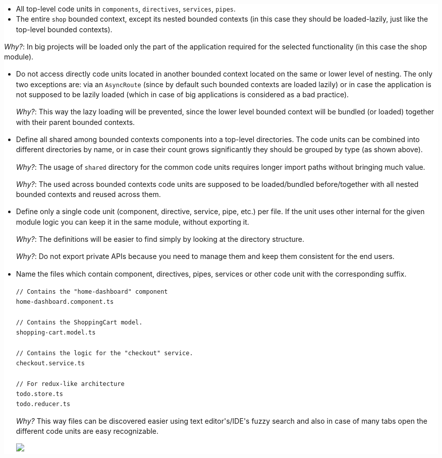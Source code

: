   - All top-level code units in `components`, `directives`, `services`, `pipes`.
  - The entire `shop` bounded context, except its nested bounded contexts (in this case they should be loaded-lazily, just like the top-level bounded contexts).

  *Why?*: In big projects will be loaded only the part of the application required for the selected functionality (in this case the shop module).

* Do not access directly code units located in another bounded context located on the same or lower level of nesting. The only two exceptions are: via an `AsyncRoute` (since by default such bounded contexts are loaded lazily) or in case the application is not supposed to be lazily loaded (which in case of big applications is considered as a bad practice).

  *Why?*: This way the lazy loading will be prevented, since the lower level bounded context will be bundled (or loaded) together with their parent bounded contexts.

* Define all shared among bounded contexts components into a top-level directories. The code units can be combined into different directories by name, or in case their count grows significantly they should be grouped by type (as shown above).

  *Why?*: The usage of `shared` directory for the common code units requires longer import paths without bringing much value.

  *Why?*: The used across bounded contexts code units are supposed to be loaded/bundled before/together with all nested bounded contexts and reused across them.

* Define only a single code unit (component, directive, service, pipe, etc.) per file. If the unit uses other internal for the given module logic you can keep it in the same module, without exporting it.

  *Why?*: The definitions will be easier to find simply by looking at the directory structure.

  *Why?*: Do not export private APIs because you need to manage them and keep them consistent for the end users.

* Name the files which contain component, directives, pipes, services or other code unit with the corresponding suffix.

  ```
  // Contains the "home-dashboard" component
  home-dashboard.component.ts

  // Contains the ShoppingCart model.
  shopping-cart.model.ts

  // Contains the logic for the "checkout" service.
  checkout.service.ts

  // For redux-like architecture
  todo.store.ts
  todo.reducer.ts
  ```

  *Why?* This way files can be discovered easier using text editor's/IDE's fuzzy search and also in case of many tabs open the different code units are easy recognizable.

  ![](https://raw.githubusercontent.com/mgechev/angular2-style-guide/master/assets/ide-tabs.png)
